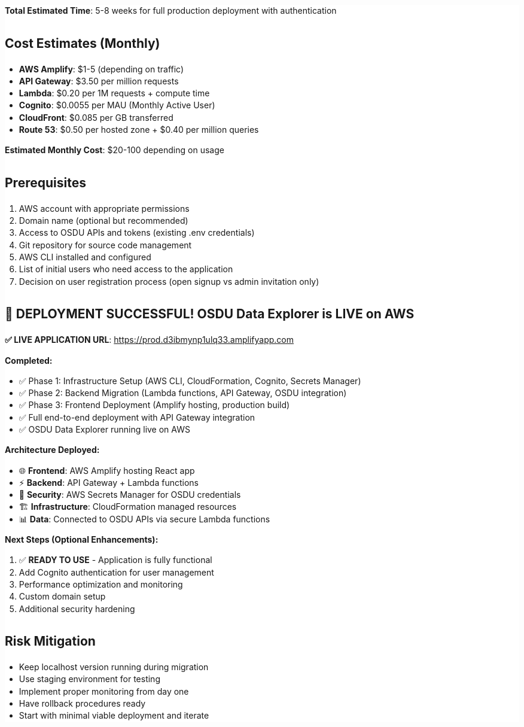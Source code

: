 **Total Estimated Time**: 5-8 weeks for full production deployment with authentication

## Cost Estimates (Monthly)
- **AWS Amplify**: $1-5 (depending on traffic)
- **API Gateway**: $3.50 per million requests
- **Lambda**: $0.20 per 1M requests + compute time
- **Cognito**: $0.0055 per MAU (Monthly Active User)
- **CloudFront**: $0.085 per GB transferred
- **Route 53**: $0.50 per hosted zone + $0.40 per million queries

**Estimated Monthly Cost**: $20-100 depending on usage

## Prerequisites
1. AWS account with appropriate permissions
2. Domain name (optional but recommended)
3. Access to OSDU APIs and tokens (existing .env credentials)
4. Git repository for source code management
5. AWS CLI installed and configured
6. List of initial users who need access to the application
7. Decision on user registration process (open signup vs admin invitation only)

## 🎉 DEPLOYMENT SUCCESSFUL! OSDU Data Explorer is LIVE on AWS

**✅ LIVE APPLICATION URL**: https://prod.d3ibmynp1ulq33.amplifyapp.com

**Completed:**
- ✅ Phase 1: Infrastructure Setup (AWS CLI, CloudFormation, Cognito, Secrets Manager)
- ✅ Phase 2: Backend Migration (Lambda functions, API Gateway, OSDU integration)
- ✅ Phase 3: Frontend Deployment (Amplify hosting, production build)
- ✅ Full end-to-end deployment with API Gateway integration
- ✅ OSDU Data Explorer running live on AWS

**Architecture Deployed:**
- 🌐 **Frontend**: AWS Amplify hosting React app
- ⚡ **Backend**: API Gateway + Lambda functions
- 🔐 **Security**: AWS Secrets Manager for OSDU credentials
- 🏗️ **Infrastructure**: CloudFormation managed resources
- 📊 **Data**: Connected to OSDU APIs via secure Lambda functions

**Next Steps (Optional Enhancements):**
1. ✅ **READY TO USE** - Application is fully functional
2. Add Cognito authentication for user management
3. Performance optimization and monitoring
4. Custom domain setup
5. Additional security hardening

## Risk Mitigation
- Keep localhost version running during migration
- Use staging environment for testing
- Implement proper monitoring from day one
- Have rollback procedures ready
- Start with minimal viable deployment and iterate